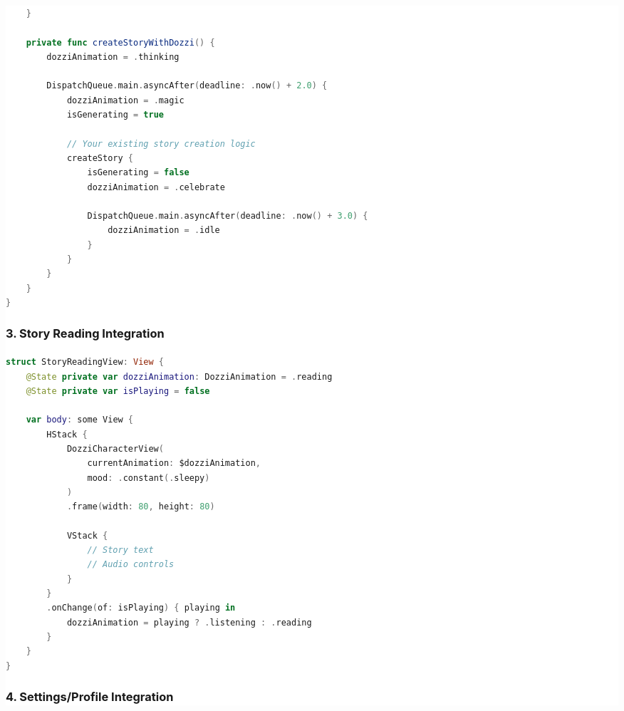 ```swift
    }
    
    private func createStoryWithDozzi() {
        dozziAnimation = .thinking
        
        DispatchQueue.main.asyncAfter(deadline: .now() + 2.0) {
            dozziAnimation = .magic
            isGenerating = true
            
            // Your existing story creation logic
            createStory {
                isGenerating = false
                dozziAnimation = .celebrate
                
                DispatchQueue.main.asyncAfter(deadline: .now() + 3.0) {
                    dozziAnimation = .idle
                }
            }
        }
    }
}
```

### **3. Story Reading Integration**

```swift
struct StoryReadingView: View {
    @State private var dozziAnimation: DozziAnimation = .reading
    @State private var isPlaying = false
    
    var body: some View {
        HStack {
            DozziCharacterView(
                currentAnimation: $dozziAnimation,
                mood: .constant(.sleepy)
            )
            .frame(width: 80, height: 80)
            
            VStack {
                // Story text
                // Audio controls
            }
        }
        .onChange(of: isPlaying) { playing in
            dozziAnimation = playing ? .listening : .reading
        }
    }
}
```

### **4. Settings/Profile Integration**
